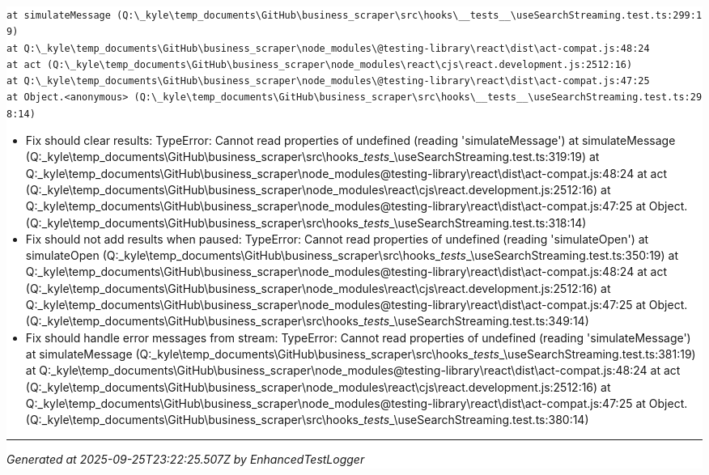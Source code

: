     at simulateMessage (Q:\_kyle\temp_documents\GitHub\business_scraper\src\hooks\__tests__\useSearchStreaming.test.ts:299:19)
    at Q:\_kyle\temp_documents\GitHub\business_scraper\node_modules\@testing-library\react\dist\act-compat.js:48:24
    at act (Q:\_kyle\temp_documents\GitHub\business_scraper\node_modules\react\cjs\react.development.js:2512:16)
    at Q:\_kyle\temp_documents\GitHub\business_scraper\node_modules\@testing-library\react\dist\act-compat.js:47:25
    at Object.<anonymous> (Q:\_kyle\temp_documents\GitHub\business_scraper\src\hooks\__tests__\useSearchStreaming.test.ts:298:14)
- Fix should clear results: TypeError: Cannot read properties of undefined (reading 'simulateMessage')
    at simulateMessage (Q:\_kyle\temp_documents\GitHub\business_scraper\src\hooks\__tests__\useSearchStreaming.test.ts:319:19)
    at Q:\_kyle\temp_documents\GitHub\business_scraper\node_modules\@testing-library\react\dist\act-compat.js:48:24
    at act (Q:\_kyle\temp_documents\GitHub\business_scraper\node_modules\react\cjs\react.development.js:2512:16)
    at Q:\_kyle\temp_documents\GitHub\business_scraper\node_modules\@testing-library\react\dist\act-compat.js:47:25
    at Object.<anonymous> (Q:\_kyle\temp_documents\GitHub\business_scraper\src\hooks\__tests__\useSearchStreaming.test.ts:318:14)
- Fix should not add results when paused: TypeError: Cannot read properties of undefined (reading 'simulateOpen')
    at simulateOpen (Q:\_kyle\temp_documents\GitHub\business_scraper\src\hooks\__tests__\useSearchStreaming.test.ts:350:19)
    at Q:\_kyle\temp_documents\GitHub\business_scraper\node_modules\@testing-library\react\dist\act-compat.js:48:24
    at act (Q:\_kyle\temp_documents\GitHub\business_scraper\node_modules\react\cjs\react.development.js:2512:16)
    at Q:\_kyle\temp_documents\GitHub\business_scraper\node_modules\@testing-library\react\dist\act-compat.js:47:25
    at Object.<anonymous> (Q:\_kyle\temp_documents\GitHub\business_scraper\src\hooks\__tests__\useSearchStreaming.test.ts:349:14)
- Fix should handle error messages from stream: TypeError: Cannot read properties of undefined (reading 'simulateMessage')
    at simulateMessage (Q:\_kyle\temp_documents\GitHub\business_scraper\src\hooks\__tests__\useSearchStreaming.test.ts:381:19)
    at Q:\_kyle\temp_documents\GitHub\business_scraper\node_modules\@testing-library\react\dist\act-compat.js:48:24
    at act (Q:\_kyle\temp_documents\GitHub\business_scraper\node_modules\react\cjs\react.development.js:2512:16)
    at Q:\_kyle\temp_documents\GitHub\business_scraper\node_modules\@testing-library\react\dist\act-compat.js:47:25
    at Object.<anonymous> (Q:\_kyle\temp_documents\GitHub\business_scraper\src\hooks\__tests__\useSearchStreaming.test.ts:380:14)

---
*Generated at 2025-09-25T23:22:25.507Z by EnhancedTestLogger*
